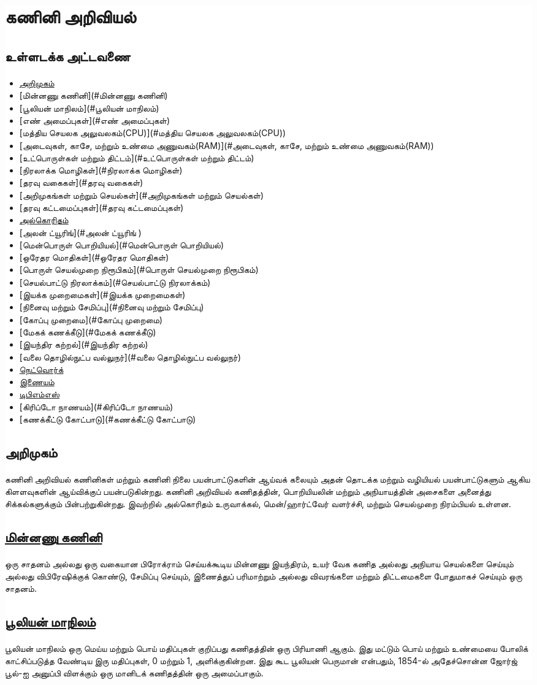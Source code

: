 # கணினி அறிவியல்

## உள்ளடக்க அட்டவணை

- [அறிமுகம்](#அறிமுகம்)
- [மின்னணு கணினி](#மின்னணு கணினி)
- [பூலியன் மாநிலம்](#பூலியன் மாநிலம்)
- [எண் அமைப்புகள்](#எண் அமைப்புகள்)
- [மத்திய செயலக அலுவலகம்(CPU)](#மத்திய செயலக அலுவலகம்(CPU))
- [அடைவுகள், காசே, மற்றும் உண்மை அணுவகம்(RAM)](#அடைவுகள், காசே, மற்றும் உண்மை அணுவகம்(RAM))
- [உட்பொருள்கள் மற்றும் திட்டம்](#உட்பொருள்கள் மற்றும் திட்டம்)
- [நிரலாக்க மொழிகள்](#நிரலாக்க மொழிகள்)
- [தரவு வகைகள்](#தரவு வகைகள்)
- [அறிமுகங்கள் மற்றும் செயல்கள்](#அறிமுகங்கள் மற்றும் செயல்கள்)
- [தரவு கட்டமைப்புகள்](#தரவு கட்டமைப்புகள்)
- [அல்கொரிதம்](#அல்கொரிதம்)
- [அலன் ட்யூரிங்](#அலன் ட்யூரிங் )
- [மென்பொருள் பொறியியல்](#மென்பொருள் பொறியியல்)
- [ஒரேதர மொதிகள்](#ஒரேதர மொதிகள்)
- [பொருள் செயல்முறை நிரூபிகம்](#பொருள் செயல்முறை நிரூபிகம்)
- [செயல்பாட்டு நிரலாக்கம்](#செயல்பாட்டு நிரலாக்கம்)
- [இயக்க முறைமைகள்](#இயக்க முறைமைகள்)
- [நினைவு மற்றும் சேமிப்பு](#நினைவு மற்றும் சேமிப்பு)
- [கோப்பு முறைமை](#கோப்பு முறைமை)
- [மேகக் கணக்கீடு](#மேகக் கணக்கீடு)
- [இயந்திர கற்றல்](#இயந்திர கற்றல்)
- [வலை தொழில்நுட்ப வல்லுநர்](#வலை தொழில்நுட்ப வல்லுநர்)
- [நெட்வொர்க்](#நெட்வொர்க்)
- [இணையம்](#இணையம்)
- [டிபிஎம்எஸ்](#டிபிஎம்எஸ்)
- [கிரிப்டோ நாணயம்](#கிரிப்டோ நாணயம்)
- [கணக்கீட்டு கோட்பாடு](#கணக்கீட்டு கோட்பாடு)

## அறிமுகம்

கணினி அறிவியல் கணினிகள் மற்றும் கணினி நிலை பயன்பாட்டுகளின் ஆய்வக் கலையும் அதன் தொடக்க மற்றும் வழியியல் பயன்பாட்டுகளும் ஆகிய கிளளவுகளின் ஆய்விக்குப் பயன்படுகின்றது. கணினி அறிவியல் கணிதத்தின், பொறியியலின் மற்றும் அநியாயத்தின் அசைகளை அனைத்து சிக்கல்களுக்கும் பின்பற்றுகின்றது. இவற்றில் அல்கொரிதம் உருவாக்கல், மென்/ஹார்ட்வேர் வளர்ச்சி, மற்றும் செயல்முறை நிரம்பியல் உள்ளன.



## [ மின்னணு கணினி ](Electronic%20Computer/readme.md)
ஒரு சாதனம் அல்லது ஒரு வகையான பிரோக்ராம் செய்யக்கூடிய மின்னணு இயந்திரம், உயர் வேக கணித அல்லது அநியாய செயல்களை செய்யும் அல்லது விபிரேஷிக்குக் கொண்டு, சேமிப்பு செய்யும், இணைத்துப் பரிமாற்றும் அல்லது விவரங்களை மற்றும் திட்டமைகளை போதுமாகச் செய்யும் ஒரு சாதனம்.

## [ பூலியன் மாநிலம் ](Boolean%20Logic/readme.md)
பூலியன் மாநிலம் ஒரு மெய்ய மற்றும் பொய் மதிப்புகள் குறிப்பது கணிதத்தின் ஒரு பிரியாணி ஆகும். இது மட்டும் பொய் மற்றும் உண்மையை போலிக் காட்சிப்படுத்த வேண்டிய இரு மதிப்புகள், 0 மற்றும் 1, அளிக்குகின்றன. இது கூட பூலியன் பெருமான் என்பதும், 1854-ல் அதேச்சொன்ன ஜோர்ஜ் பூல்-ஐ அனுப்பி விளக்கும் ஒரு மானிடக் கணிதத்தின் ஒரு அமைப்பாகும்.
